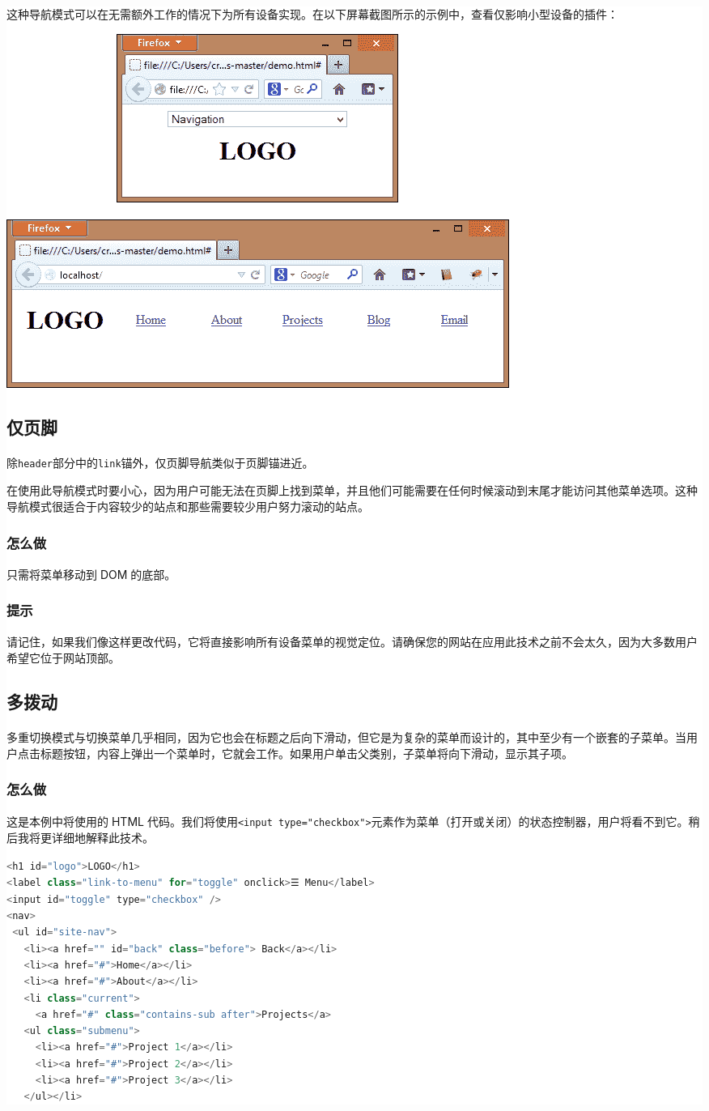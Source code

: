 这种导航模式可以在无需额外工作的情况下为所有设备实现。在以下屏幕截图所示的示例中，查看仅影响小型设备的插件：

![How to do it](img/3602OS_03_04.jpg)

## 仅页脚

除`header`部分中的`link`锚外，仅页脚导航类似于页脚锚进近。

在使用此导航模式时要小心，因为用户可能无法在页脚上找到菜单，并且他们可能需要在任何时候滚动到末尾才能访问其他菜单选项。这种导航模式很适合于内容较少的站点和那些需要较少用户努力滚动的站点。

### 怎么做

只需将菜单移动到 DOM 的底部。

### 提示

请记住，如果我们像这样更改代码，它将直接影响所有设备菜单的视觉定位。请确保您的网站在应用此技术之前不会太久，因为大多数用户希望它位于网站顶部。

## 多拨动

多重切换模式与切换菜单几乎相同，因为它也会在标题之后向下滑动，但它是为复杂的菜单而设计的，其中至少有一个嵌套的子菜单。当用户点击标题按钮，内容上弹出一个菜单时，它就会工作。如果用户单击父类别，子菜单将向下滑动，显示其子项。

### 怎么做

这是本例中将使用的 HTML 代码。我们将使用`<input type="checkbox">`元素作为菜单（打开或关闭）的状态控制器，用户将看不到它。稍后我将更详细地解释此技术。

```js
<h1 id="logo">LOGO</h1>
<label class="link-to-menu" for="toggle" onclick>☰ Menu</label>
<input id="toggle" type="checkbox" />
<nav>
 <ul id="site-nav">
   <li><a href="" id="back" class="before"> Back</a></li>
   <li><a href="#">Home</a></li>
   <li><a href="#">About</a></li>
   <li class="current">
     <a href="#" class="contains-sub after">Projects</a>
   <ul class="submenu">
     <li><a href="#">Project 1</a></li>
     <li><a href="#">Project 2</a></li>
     <li><a href="#">Project 3</a></li>
   </ul></li>
```